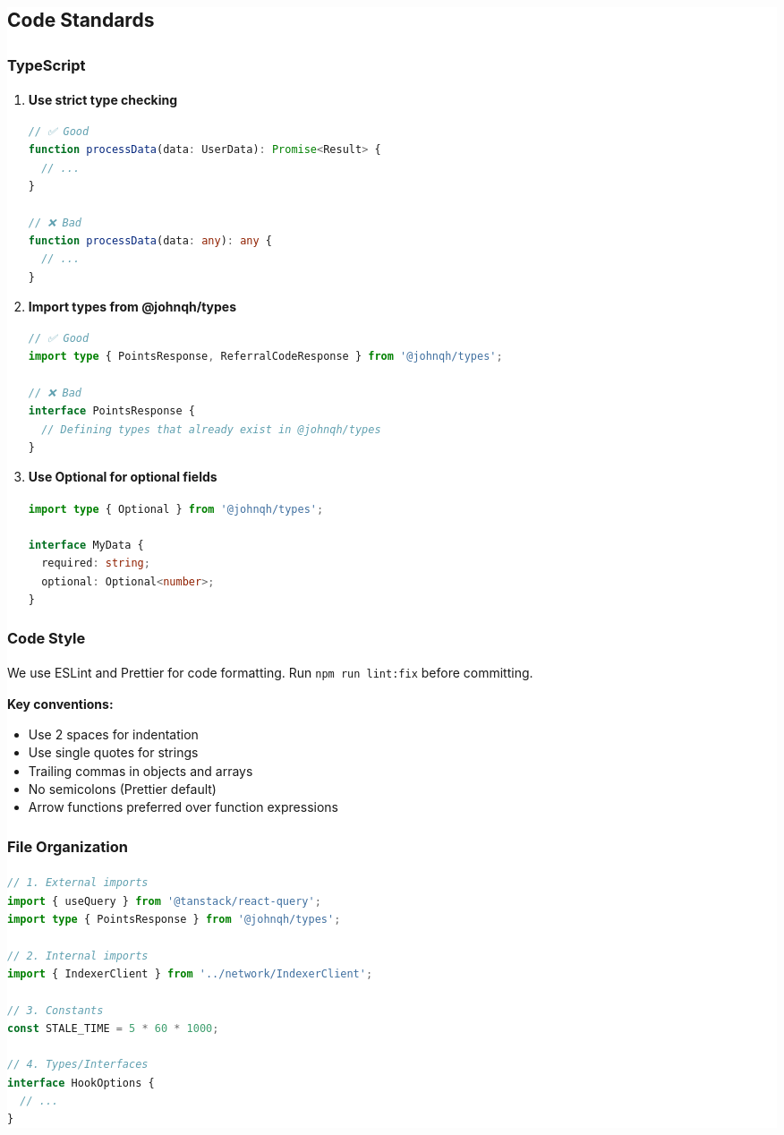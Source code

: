## Code Standards

### TypeScript

1. **Use strict type checking**
   ```typescript
   // ✅ Good
   function processData(data: UserData): Promise<Result> {
     // ...
   }

   // ❌ Bad
   function processData(data: any): any {
     // ...
   }
   ```

2. **Import types from @johnqh/types**
   ```typescript
   // ✅ Good
   import type { PointsResponse, ReferralCodeResponse } from '@johnqh/types';

   // ❌ Bad
   interface PointsResponse {
     // Defining types that already exist in @johnqh/types
   }
   ```

3. **Use Optional<T> for optional fields**
   ```typescript
   import type { Optional } from '@johnqh/types';

   interface MyData {
     required: string;
     optional: Optional<number>;
   }
   ```

### Code Style

We use ESLint and Prettier for code formatting. Run `npm run lint:fix` before committing.

**Key conventions:**
- Use 2 spaces for indentation
- Use single quotes for strings
- Trailing commas in objects and arrays
- No semicolons (Prettier default)
- Arrow functions preferred over function expressions

### File Organization

```typescript
// 1. External imports
import { useQuery } from '@tanstack/react-query';
import type { PointsResponse } from '@johnqh/types';

// 2. Internal imports
import { IndexerClient } from '../network/IndexerClient';

// 3. Constants
const STALE_TIME = 5 * 60 * 1000;

// 4. Types/Interfaces
interface HookOptions {
  // ...
}
```